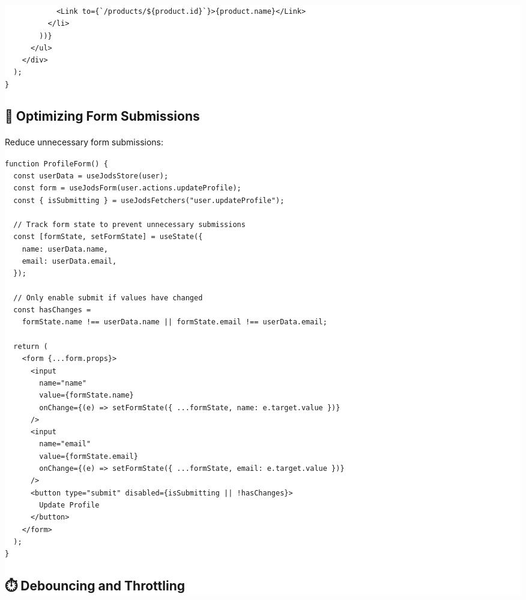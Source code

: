 ```tsx
            <Link to={`/products/${product.id}`}>{product.name}</Link>
          </li>
        ))}
      </ul>
    </div>
  );
}
```

## 📝 Optimizing Form Submissions

Reduce unnecessary form submissions:

```tsx
function ProfileForm() {
  const userData = useJodsStore(user);
  const form = useJodsForm(user.actions.updateProfile);
  const { isSubmitting } = useJodsFetchers("user.updateProfile");

  // Track form state to prevent unnecessary submissions
  const [formState, setFormState] = useState({
    name: userData.name,
    email: userData.email,
  });

  // Only enable submit if values have changed
  const hasChanges =
    formState.name !== userData.name || formState.email !== userData.email;

  return (
    <form {...form.props}>
      <input
        name="name"
        value={formState.name}
        onChange={(e) => setFormState({ ...formState, name: e.target.value })}
      />
      <input
        name="email"
        value={formState.email}
        onChange={(e) => setFormState({ ...formState, email: e.target.value })}
      />
      <button type="submit" disabled={isSubmitting || !hasChanges}>
        Update Profile
      </button>
    </form>
  );
}
```

## ⏱️ Debouncing and Throttling
